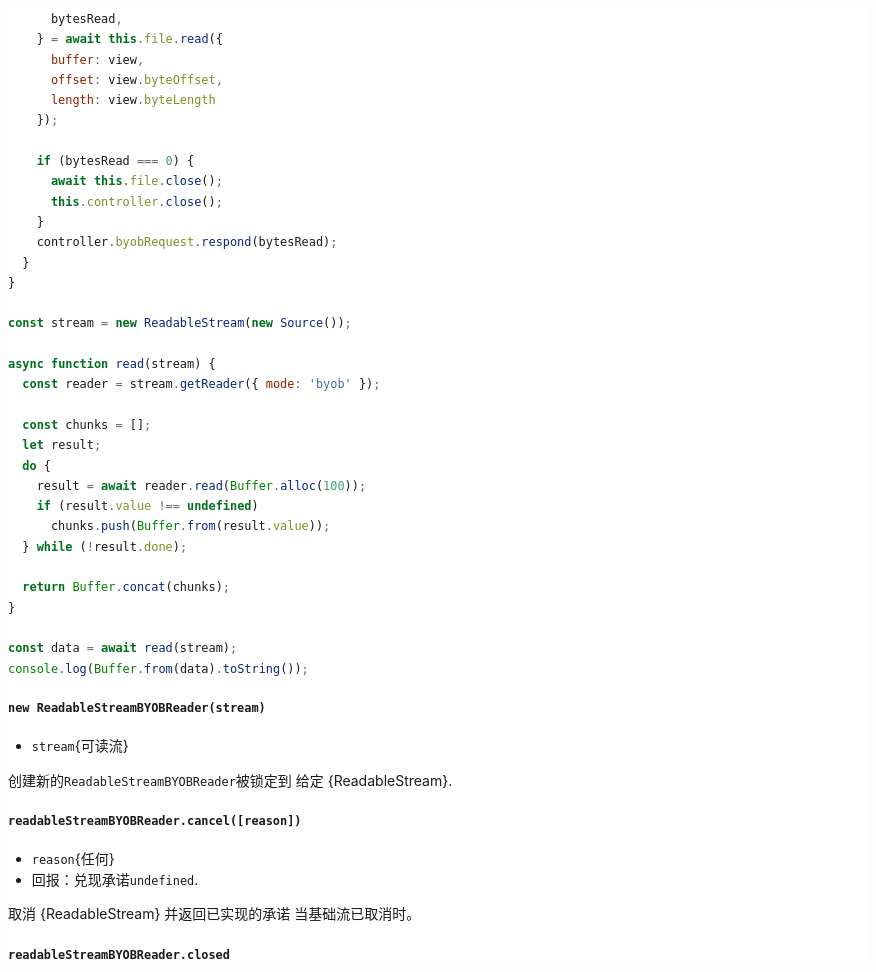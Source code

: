 ```mjs
      bytesRead,
    } = await this.file.read({
      buffer: view,
      offset: view.byteOffset,
      length: view.byteLength
    });

    if (bytesRead === 0) {
      await this.file.close();
      this.controller.close();
    }
    controller.byobRequest.respond(bytesRead);
  }
}

const stream = new ReadableStream(new Source());

async function read(stream) {
  const reader = stream.getReader({ mode: 'byob' });

  const chunks = [];
  let result;
  do {
    result = await reader.read(Buffer.alloc(100));
    if (result.value !== undefined)
      chunks.push(Buffer.from(result.value));
  } while (!result.done);

  return Buffer.concat(chunks);
}

const data = await read(stream);
console.log(Buffer.from(data).toString());
```

#### `new ReadableStreamBYOBReader(stream)`



*   `stream`{可读流}

创建新的`ReadableStreamBYOBReader`被锁定到
给定 {ReadableStream}.

#### `readableStreamBYOBReader.cancel([reason])`



*   `reason`{任何}
*   回报：兑现承诺`undefined`.

取消 {ReadableStream} 并返回已实现的承诺
当基础流已取消时。

#### `readableStreamBYOBReader.closed`


[Streams]: stream.md
[WHATWG Streams Standard]: https://streams.spec.whatwg.org/